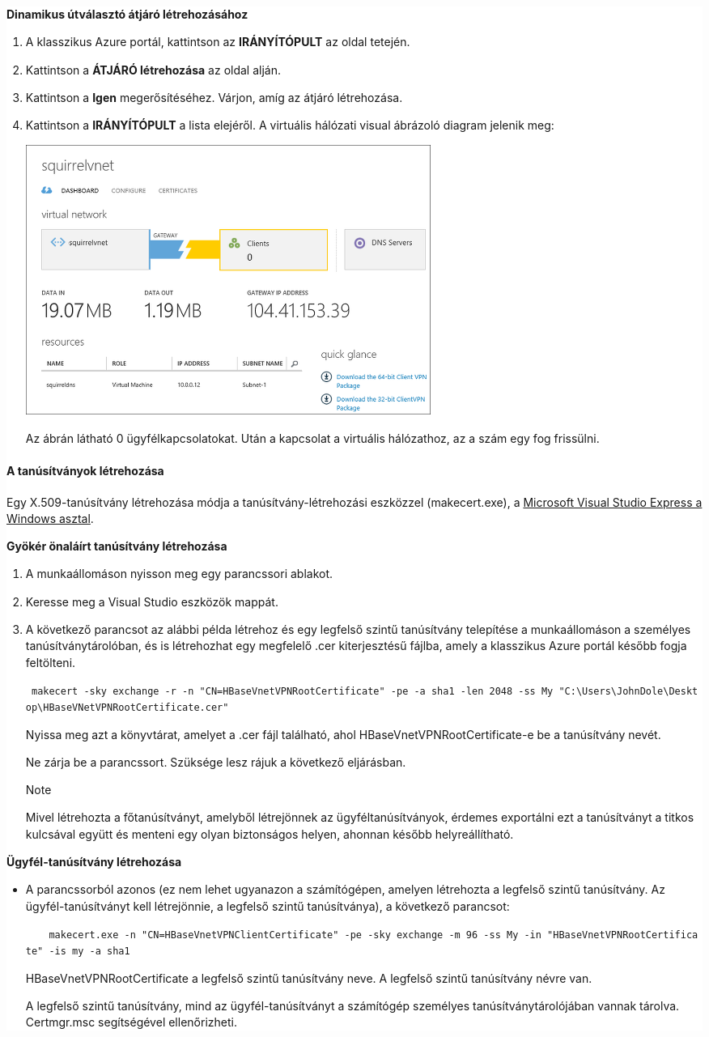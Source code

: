 **Dinamikus útválasztó átjáró létrehozásához**

1. A klasszikus Azure portál, kattintson az **IRÁNYÍTÓPULT** az oldal tetején.
2. Kattintson a **ÁTJÁRÓ létrehozása** az oldal alján.
3. Kattintson a **Igen** megerősítéséhez. Várjon, amíg az átjáró létrehozása.
4. Kattintson a **IRÁNYÍTÓPULT** a lista elejéről.  A virtuális hálózati visual ábrázoló diagram jelenik meg:

    ![Azure-beli virtuális hálózat pont-pont virtuális diagramja][img-vnet-diagram]

    Az ábrán látható 0 ügyfélkapcsolatokat. Után a kapcsolat a virtuális hálózathoz, az a szám egy fog frissülni.

#### <a name="create-your-certificates"></a>A tanúsítványok létrehozása
Egy X.509-tanúsítvány létrehozása módja a tanúsítvány-létrehozási eszközzel (makecert.exe), a [Microsoft Visual Studio Express a Windows asztal](https://www.visualstudio.com/products/visual-studio-express-vs.aspx).

**Gyökér önaláírt tanúsítvány létrehozása**

1. A munkaállomáson nyisson meg egy parancssori ablakot.
2. Keresse meg a Visual Studio eszközök mappát.
3. A következő parancsot az alábbi példa létrehoz és egy legfelső szintű tanúsítvány telepítése a munkaállomáson a személyes tanúsítványtárolóban, és is létrehozhat egy megfelelő .cer kiterjesztésű fájlba, amely a klasszikus Azure portál később fogja feltölteni.

        makecert -sky exchange -r -n "CN=HBaseVnetVPNRootCertificate" -pe -a sha1 -len 2048 -ss My "C:\Users\JohnDole\Desktop\HBaseVNetVPNRootCertificate.cer"

    Nyissa meg azt a könyvtárat, amelyet a .cer fájl található, ahol HBaseVnetVPNRootCertificate-e be a tanúsítvány nevét.

    Ne zárja be a parancssort.  Szüksége lesz rájuk a következő eljárásban.

   > [!NOTE]
   > Mivel létrehozta a főtanúsítványt, amelyből létrejönnek az ügyféltanúsítványok, érdemes exportálni ezt a tanúsítványt a titkos kulcsával együtt és menteni egy olyan biztonságos helyen, ahonnan később helyreállítható.
   >
   >

**Ügyfél-tanúsítvány létrehozása**

* A parancssorból azonos (ez nem lehet ugyanazon a számítógépen, amelyen létrehozta a legfelső szintű tanúsítvány. Az ügyfél-tanúsítványt kell létrejönnie, a legfelső szintű tanúsítványa), a következő parancsot:

          makecert.exe -n "CN=HBaseVnetVPNClientCertificate" -pe -sky exchange -m 96 -ss My -in "HBaseVnetVPNRootCertificate" -is my -a sha1

    HBaseVnetVPNRootCertificate a legfelső szintű tanúsítvány neve.  A legfelső szintű tanúsítvány névre van.  

    A legfelső szintű tanúsítvány, mind az ügyfél-tanúsítványt a számítógép személyes tanúsítványtárolójában vannak tárolva. Certmgr.msc segítségével ellenőrizheti.


[azure-portal]: https://portal.azure.com
[vnet-point-to-site-connectivity]: https://msdn.microsoft.com/library/azure/09926218-92ab-4f43-aa99-83ab4d355555#BKMK_VNETPT
[hdinsight-versions]: hdinsight-component-versioning.md
[hdinsight-hbase-get-started]: hdinsight-hbase-tutorial-get-started.md
[hdinsight-manage-portal]: hdinsight-administer-use-management-portal.md#connect-to-clusters-using-rdp
[hdinsight-hbase-phoenix-sqlline]: ./media/hdinsight-hbase-phoenix-squirrel/hdinsight-hbase-phoenix-sqlline.png
[img-certificate]: ./media/hdinsight-hbase-phoenix-squirrel/hdinsight-hbase-vpn-certificate.png
[img-vnet-diagram]: ./media/hdinsight-hbase-phoenix-squirrel/hdinsight-hbase-vnet-point-to-site.png
[img-squirrel-driver]: ./media/hdinsight-hbase-phoenix-squirrel/hdinsight-hbase-squirrel-driver.png
[img-squirrel-alias]: ./media/hdinsight-hbase-phoenix-squirrel/hdinsight-hbase-squirrel-alias.png
[img-squirrel]: ./media/hdinsight-hbase-phoenix-squirrel/hdinsight-hbase-squirrel.png
[img-squirrel-sql]: ./media/hdinsight-hbase-phoenix-squirrel/hdinsight-hbase-squirrel-sql.png